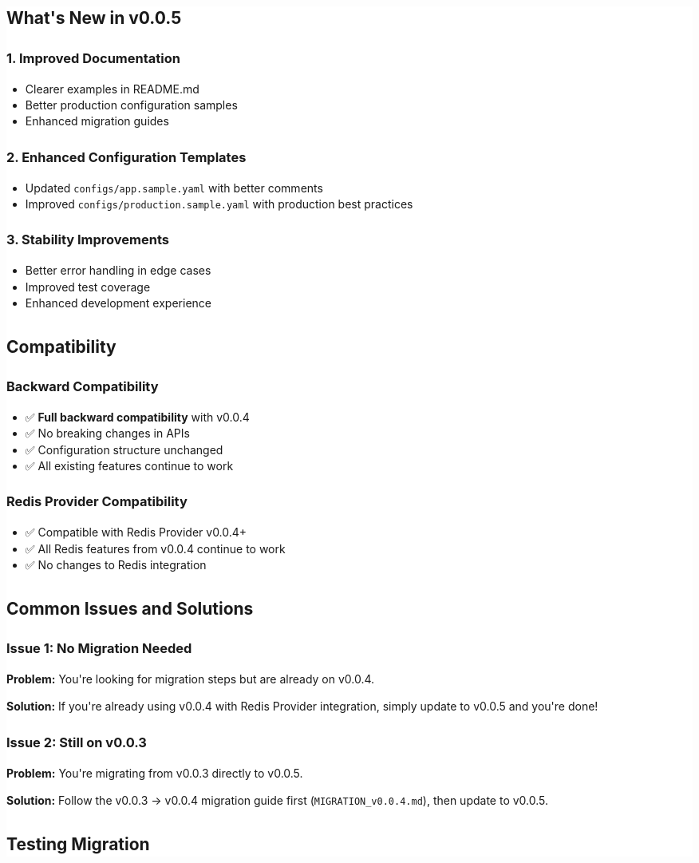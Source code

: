 ## What's New in v0.0.5

### 1. Improved Documentation

- Clearer examples in README.md
- Better production configuration samples
- Enhanced migration guides

### 2. Enhanced Configuration Templates

- Updated `configs/app.sample.yaml` with better comments
- Improved `configs/production.sample.yaml` with production best practices

### 3. Stability Improvements

- Better error handling in edge cases
- Improved test coverage
- Enhanced development experience

## Compatibility

### Backward Compatibility

- ✅ **Full backward compatibility** with v0.0.4
- ✅ No breaking changes in APIs
- ✅ Configuration structure unchanged
- ✅ All existing features continue to work

### Redis Provider Compatibility

- ✅ Compatible with Redis Provider v0.0.4+
- ✅ All Redis features from v0.0.4 continue to work
- ✅ No changes to Redis integration

## Common Issues and Solutions

### Issue 1: No Migration Needed

**Problem:** You're looking for migration steps but are already on v0.0.4.

**Solution:** If you're already using v0.0.4 with Redis Provider integration, simply update to v0.0.5 and you're done!

### Issue 2: Still on v0.0.3

**Problem:** You're migrating from v0.0.3 directly to v0.0.5.

**Solution:** Follow the v0.0.3 → v0.0.4 migration guide first (`MIGRATION_v0.0.4.md`), then update to v0.0.5.

## Testing Migration
